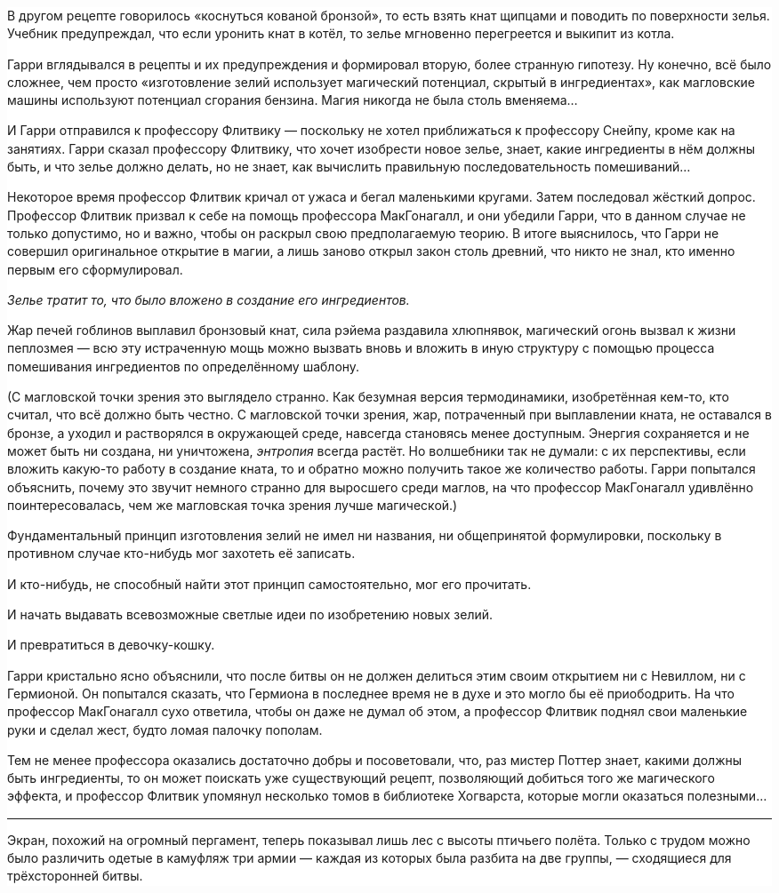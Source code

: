 В другом рецепте говорилось «коснуться кованой бронзой», то есть взять кнат щипцами и поводить по поверхности зелья. Учебник предупреждал, что если уронить кнат в котёл, то зелье мгновенно перегреется и выкипит из котла.

Гарри вглядывался в рецепты и их предупреждения и формировал вторую, более странную гипотезу. Ну конечно, всё было сложнее, чем просто «изготовление зелий использует магический потенциал, скрытый в ингредиентах», как магловские машины используют потенциал сгорания бензина. Магия никогда не была столь вменяема…

И Гарри отправился к профессору Флитвику — поскольку не хотел приближаться к профессору Снейпу, кроме как на занятиях. Гарри сказал профессору Флитвику, что хочет изобрести новое зелье, знает, какие ингредиенты в нём должны быть, и что зелье должно делать, но не знает, как вычислить правильную последовательность помешиваний…

Некоторое время профессор Флитвик кричал от ужаса и бегал маленькими кругами. Затем последовал жёсткий допрос. Профессор Флитвик призвал к себе на помощь профессора МакГонагалл, и они убедили Гарри, что в данном случае не только допустимо, но и важно, чтобы он раскрыл свою предполагаемую теорию. В итоге выяснилось, что Гарри не совершил оригинальное открытие в магии, а лишь заново открыл закон столь древний, что никто не знал, кто именно первым его сформулировал.

*Зелье тратит то, что было вложено в создание его ингредиентов.*

Жар печей гоблинов выплавил бронзовый кнат, сила рэйема раздавила хлюпнявок, магический огонь вызвал к жизни пеплозмея — всю эту истраченную мощь можно вызвать вновь и вложить в иную структуру с помощью процесса помешивания ингредиентов по определённому шаблону.

(С магловской точки зрения это выглядело странно. Как безумная версия термодинамики, изобретённая кем-то, кто считал, что всё должно быть честно. С магловской точки зрения, жар, потраченный при выплавлении кната, не оставался в бронзе, а уходил и растворялся в окружающей среде, навсегда становясь менее доступным. Энергия сохраняется и не может быть ни создана, ни уничтожена, *энтропия* всегда растёт. Но волшебники так не думали: с их перспективы, если вложить какую-то работу в создание кната, то и обратно можно получить такое же количество работы. Гарри попытался объяснить, почему это звучит немного странно для выросшего среди маглов, на что профессор МакГонагалл удивлённо поинтересовалась, чем же магловская точка зрения лучше магической.)

Фундаментальный принцип изготовления зелий не имел ни названия, ни общепринятой формулировки, поскольку в противном случае кто-нибудь мог захотеть её записать.

И кто-нибудь, не способный найти этот принцип самостоятельно, мог его прочитать.

И начать выдавать всевозможные светлые идеи по изобретению новых зелий.

И превратиться в девочку-кошку.

Гарри кристально ясно объяснили, что после битвы он не должен делиться этим своим открытием ни с Невиллом, ни с Гермионой. Он попытался сказать, что Гермиона в последнее время не в духе и это могло бы её приободрить. На что профессор МакГонагалл сухо ответила, чтобы он даже не думал об этом, а профессор Флитвик поднял свои маленькие руки и сделал жест, будто ломая палочку пополам.

Тем не менее профессора оказались достаточно добры и посоветовали, что, раз мистер Поттер знает, какими должны быть ингредиенты, то он может поискать уже существующий рецепт, позволяющий добиться того же магического эффекта, и профессор Флитвик упомянул несколько томов в библиотеке Хогварста, которые могли оказаться полезными…

* * *

Экран, похожий на огромный пергамент, теперь показывал лишь лес с высоты птичьего полёта. Только с трудом можно было различить одетые в камуфляж три армии — каждая из которых была разбита на две группы, — сходящиеся для трёхсторонней битвы.
